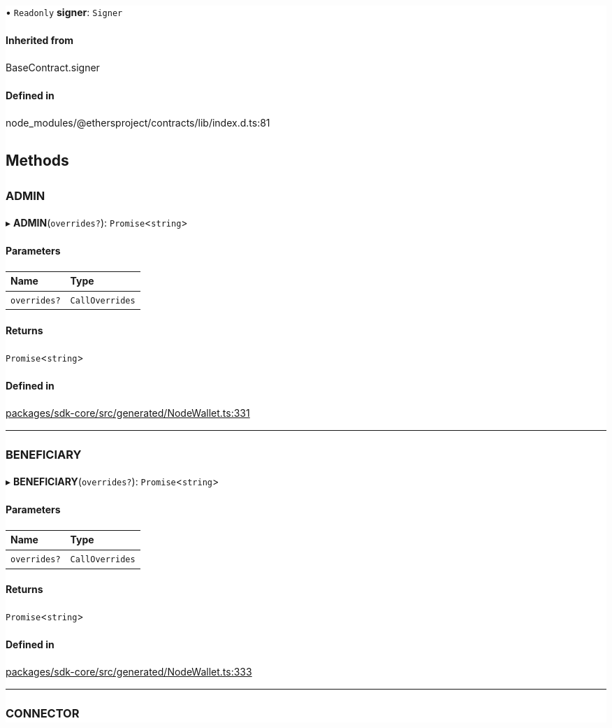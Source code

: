 • `Readonly` **signer**: `Signer`

#### Inherited from

BaseContract.signer

#### Defined in

node_modules/@ethersproject/contracts/lib/index.d.ts:81

## Methods

### ADMIN

▸ **ADMIN**(`overrides?`): `Promise`<`string`\>

#### Parameters

| Name | Type |
| :------ | :------ |
| `overrides?` | `CallOverrides` |

#### Returns

`Promise`<`string`\>

#### Defined in

[packages/sdk-core/src/generated/NodeWallet.ts:331](https://github.com/Node-Fi/sdk/blob/eb73fa4/packages/sdk-core/src/generated/NodeWallet.ts#L331)

___

### BENEFICIARY

▸ **BENEFICIARY**(`overrides?`): `Promise`<`string`\>

#### Parameters

| Name | Type |
| :------ | :------ |
| `overrides?` | `CallOverrides` |

#### Returns

`Promise`<`string`\>

#### Defined in

[packages/sdk-core/src/generated/NodeWallet.ts:333](https://github.com/Node-Fi/sdk/blob/eb73fa4/packages/sdk-core/src/generated/NodeWallet.ts#L333)

___

### CONNECTOR

